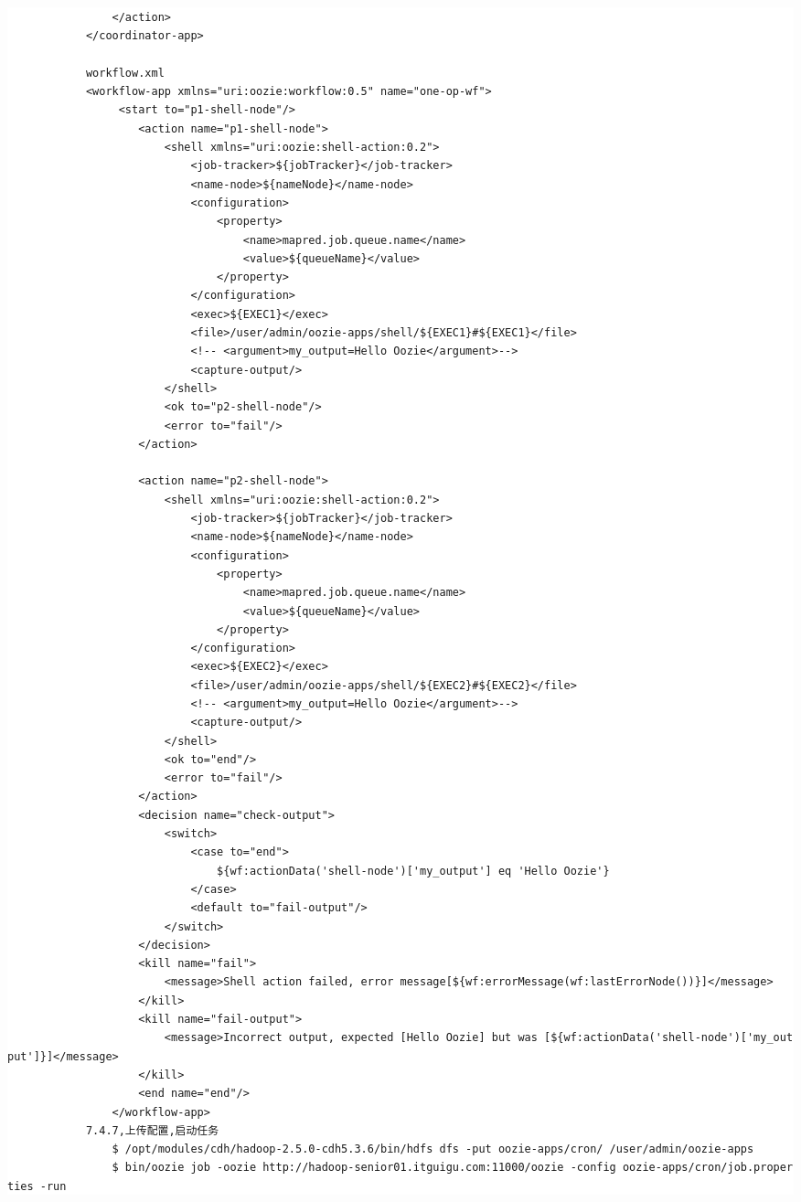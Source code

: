 				    </action>
				</coordinator-app>
	
				workflow.xml
				<workflow-app xmlns="uri:oozie:workflow:0.5" name="one-op-wf">
					 <start to="p1-shell-node"/>
					    <action name="p1-shell-node">
					        <shell xmlns="uri:oozie:shell-action:0.2">
					            <job-tracker>${jobTracker}</job-tracker>
					            <name-node>${nameNode}</name-node>
					            <configuration>
					                <property>
					                    <name>mapred.job.queue.name</name>
					                    <value>${queueName}</value>
					                </property>
					            </configuration>
					            <exec>${EXEC1}</exec>
					            <file>/user/admin/oozie-apps/shell/${EXEC1}#${EXEC1}</file>
					            <!-- <argument>my_output=Hello Oozie</argument>-->
					            <capture-output/>
					        </shell>
					        <ok to="p2-shell-node"/>
					        <error to="fail"/>
					    </action>
	
					    <action name="p2-shell-node">
					        <shell xmlns="uri:oozie:shell-action:0.2">
					            <job-tracker>${jobTracker}</job-tracker>
					            <name-node>${nameNode}</name-node>
					            <configuration>
					                <property>
					                    <name>mapred.job.queue.name</name>
					                    <value>${queueName}</value>
					                </property>
					            </configuration>
					            <exec>${EXEC2}</exec>
					            <file>/user/admin/oozie-apps/shell/${EXEC2}#${EXEC2}</file>
					            <!-- <argument>my_output=Hello Oozie</argument>-->
					            <capture-output/>
					        </shell>
					        <ok to="end"/>
					        <error to="fail"/>
					    </action>
					    <decision name="check-output">
					        <switch>
					            <case to="end">
					                ${wf:actionData('shell-node')['my_output'] eq 'Hello Oozie'}
					            </case>
					            <default to="fail-output"/>
					        </switch>
					    </decision>
					    <kill name="fail">
					        <message>Shell action failed, error message[${wf:errorMessage(wf:lastErrorNode())}]</message>
					    </kill>
					    <kill name="fail-output">
					        <message>Incorrect output, expected [Hello Oozie] but was [${wf:actionData('shell-node')['my_output']}]</message>
					    </kill>
					    <end name="end"/>
					</workflow-app>
				7.4.7,上传配置,启动任务
					$ /opt/modules/cdh/hadoop-2.5.0-cdh5.3.6/bin/hdfs dfs -put oozie-apps/cron/ /user/admin/oozie-apps
					$ bin/oozie job -oozie http://hadoop-senior01.itguigu.com:11000/oozie -config oozie-apps/cron/job.properties -run